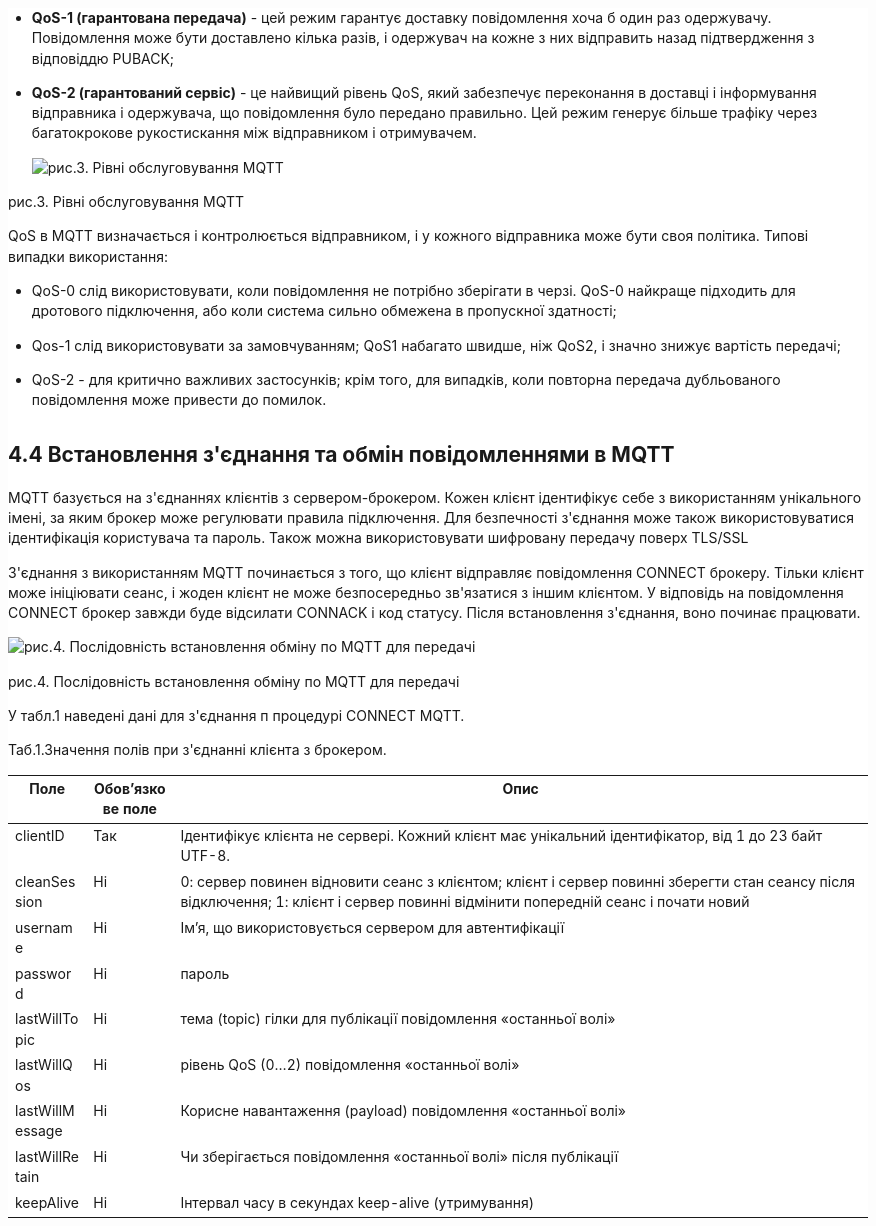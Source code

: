 -   **QoS-1 (гарантована передача)** - цей режим гарантує доставку повідомлення хоча б один раз одержувачу. Повідомлення може бути доставлено кілька разів, і одержувач на кожне з них відправить назад підтвердження з відповіддю PUBACK;

- **QoS-2 (гарантований сервіс)** - це найвищий рівень QoS, який забезпечує переконання в доставці і інформування відправника і одержувача, що повідомлення було передано правильно. Цей режим генерує більше трафіку через багатокрокове рукостискання між відправником і отримувачем.

  ![рис.3. Рівні обслуговування MQTT](MQTTMedia/3.png)

рис.3. Рівні обслуговування MQTT

QoS в MQTT визначається і контролюється відправником, і у кожного відправника може бути своя політика. Типові випадки використання:

-   QoS-0 слід використовувати, коли повідомлення не потрібно зберігати в черзі. QoS-0 найкраще підходить для дротового підключення, або коли система сильно обмежена в пропускної здатності;

-   Qos-1 слід використовувати за замовчуванням; QoS1 набагато швидше, ніж QoS2, і значно знижує вартість передачі;

-   QoS-2 - для критично важливих застосунків; крім того, для випадків, коли повторна передача дубльованого повідомлення може привести до помилок.

## 4.4 Встановлення з'єднання та обмін повідомленнями в MQTT

MQTT базується на з'єднаннях клієнтів з сервером-брокером. Кожен клієнт ідентифікує себе з використанням унікального імені, за яким брокер може регулювати правила підключення. Для безпечності з'єднання може також використовуватися ідентифікація користувача та пароль. Також можна використовувати шифровану передачу поверх TLS/SSL

З\'єднання з використанням MQTT починається з того, що клієнт відправляє повідомлення CONNECT брокеру. Тільки клієнт може ініціювати сеанс, і жоден клієнт не може безпосередньо зв\'язатися з іншим клієнтом. У відповідь на повідомлення CONNECT брокер завжди буде відсилати CONNACK і код статусу. Після встановлення з\'єднання, воно починає працювати.

![рис.4. Послідовність встановлення обміну по MQTT для передачі](MQTTMedia/4.png)

рис.4. Послідовність встановлення обміну по MQTT для передачі

У табл.1 наведені дані для з'єднання п процедурі CONNECT MQTT.

Таб.1.Значення полів при з'єднанні клієнта з брокером.

| **Поле**        | **Обов’язкове  поле** | **Опис**                                                     |
| --------------- | --------------------- | ------------------------------------------------------------ |
| clientID        | Так                   | Ідентифікує клієнта не сервері. Кожний  клієнт має унікальний ідентифікатор, від 1 до 23 байт UTF-8. |
| cleanSession    | Ні                    | 0: сервер повинен відновити сеанс  з клієнтом; клієнт і сервер повинні зберегти стан сеансу після відключення;  1: клієнт і сервер повинні відмінити попередній сеанс і почати новий |
| username        | Ні                    | Ім’я, що використовується сервером для  автентифікації       |
| password        | Ні                    | пароль                                                       |
| lastWillTopic   | Ні                    | тема (topic)  гілки для публікації повідомлення «останньої волі» |
| lastWillQos     | Ні                    | рівень QoS (0…2) повідомлення «останньої волі»               |
| lastWillMessage | Ні                    | Корисне навантаження (payload) повідомлення  «останньої волі» |
| lastWillRetain  | Ні                    | Чи зберігається повідомлення  «останньої волі» після публікації |
| keepAlive       | Ні                    | Інтервал часу в секундах  keep-alive (утримування)           |
